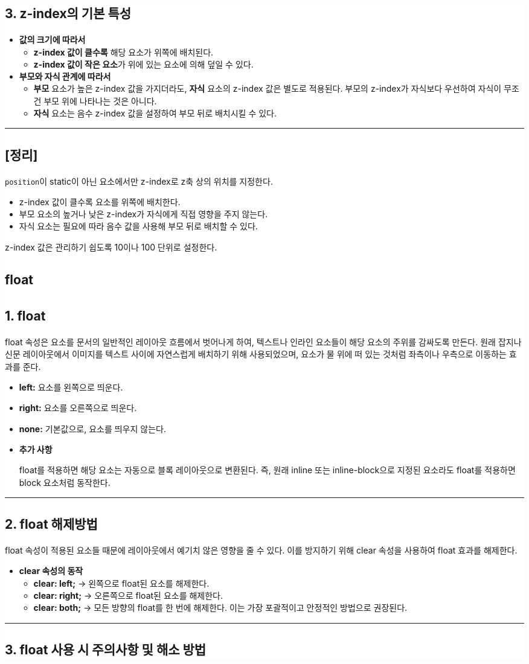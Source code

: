 
## 3. z-index의 기본 특성

- **값의 크기에 따라서**
    - **z-index 값이 클수록** 해당 요소가 위쪽에 배치된다.
    - **z-index 값이 작은 요소**가 위에 있는 요소에 의해 덮일 수 있다.
- **부모와 자식 관계에 따라서**
    - **부모** 요소가 높은 z-index 값을 가지더라도, **자식** 요소의 z-index 값은 별도로 적용된다.
    부모의 z-index가 자식보다 우선하여 자식이 무조건 부모 위에 나타나는 것은 아니다.
    - **자식** 요소는 음수 z-index 값을 설정하여 부모 뒤로 배치시킬 수 있다.

---

## [정리]

`position`이 static이 아닌 요소에서만 z-index로 z축 상의 위치를 지정한다.

- z-index 값이 클수록 요소를 위쪽에 배치한다.
- 부모 요소의 높거나 낮은 z-index가 자식에게 직접 영향을 주지 않는다.
- 자식 요소는 필요에 따라 음수 값을 사용해 부모 뒤로 배치할 수 있다.

z-index 값은 관리하기 쉽도록 10이나 100 단위로 설정한다.

## float

## 1. float

float 속성은 요소를 문서의 일반적인 레이아웃 흐름에서 벗어나게 하여, 텍스트나 인라인 요소들이 해당 요소의 주위를 감싸도록 만든다. 원래 잡지나 신문 레이아웃에서 이미지를 텍스트 사이에 자연스럽게 배치하기 위해 사용되었으며, 요소가 물 위에 떠 있는 것처럼 좌측이나 우측으로 이동하는 효과를 준다.

- **left:** 요소를 왼쪽으로 띄운다.
- **right:** 요소를 오른쪽으로 띄운다.
- **none:** 기본값으로, 요소를 띄우지 않는다.
- **추가 사항**
    
    float를 적용하면 해당 요소는 자동으로 블록 레이아웃으로 변환된다. 즉, 원래 inline 또는 inline-block으로 지정된 요소라도 float를 적용하면 block 요소처럼 동작한다.
    

---

## 2. float 해제방법

float 속성이 적용된 요소들 때문에 레이아웃에서 예기치 않은 영향을 줄 수 있다. 이를 방지하기 위해 clear 속성을 사용하여 float 효과를 해제한다.

- **clear 속성의 동작**
    - **clear: left;** → 왼쪽으로 float된 요소를 해제한다.
    - **clear: right;** → 오른쪽으로 float된 요소를 해제한다.
    - **clear: both;** → 모든 방향의 float를 한 번에 해제한다. 이는 가장 포괄적이고 안정적인 방법으로 권장된다.

---

## 3. float 사용 시 주의사항 및 해소 방법
